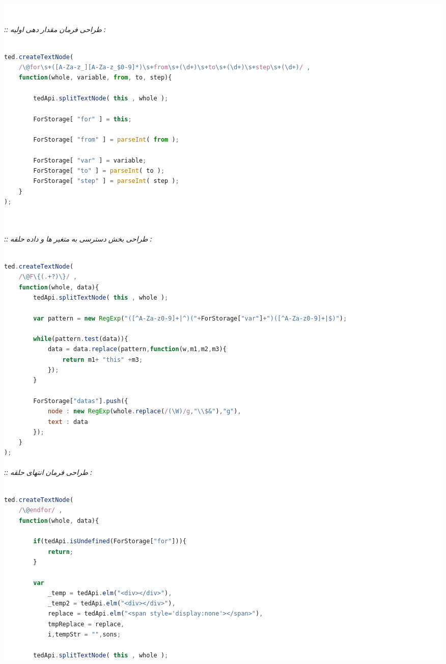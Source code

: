 
<br/>

###### :: طراحی فرمان مقدار دهی اولیه :
```javascript
ted.createTextNode( 
    /\@for\s+([A-Za-z_][A-Za-z_$0-9]*)\s+from\s+(\d+)\s+to\s+(\d+)\s+step\s+(\d+)/ ,
    function(whole, variable, from, to, step){

        tedApi.splitTextNode( this , whole );

        ForStorage[ "for" ] = this;

        ForStorage[ "from" ] = parseInt( from );

        ForStorage[ "var" ] = variable;
        ForStorage[ "to" ] = parseInt( to );
        ForStorage[ "step" ] = parseInt( step );
    }
);
```


<br/>

###### :: طراحی بخش دسترسی به متغیر ها و داده حلقه :
```javascript
ted.createTextNode(
    /\@F\{(.+?)\}/ ,
    function(whole, data){
        tedApi.splitTextNode( this , whole );

        var pattern = new RegExp("([^A-Za-z0-9]+|^)("+ForStorage["var"]+")([^A-Za-z0-9]+|$)");

        while(pattern.test(data)){
            data = data.replace(pattern,function(w,m1,m2,m3){
                return m1+ "this" +m3;
            });
        }

        ForStorage["datas"].push({
            node : new RegExp(whole.replace(/(\W)/g,"\\$&"),"g"),
            text : data
        });
    }
);
```


###### :: طراحی فرمان انتهای حلقه :
```javascript
ted.createTextNode(
    /\@endfor/ ,
    function(whole, data){
        
        if(tedApi.isUndefined(ForStorage["for"])){
            return;
        }

        var 
            _temp = tedApi.elm("<div></div>"),
            _temp2 = tedApi.elm("<div></div>"),
            replace = tedApi.elm("<span style='display:none'></span>"),
            tmpReplace = replace,
            i,tempStr = "",sons;

        tedApi.splitTextNode( this , whole ); 
```